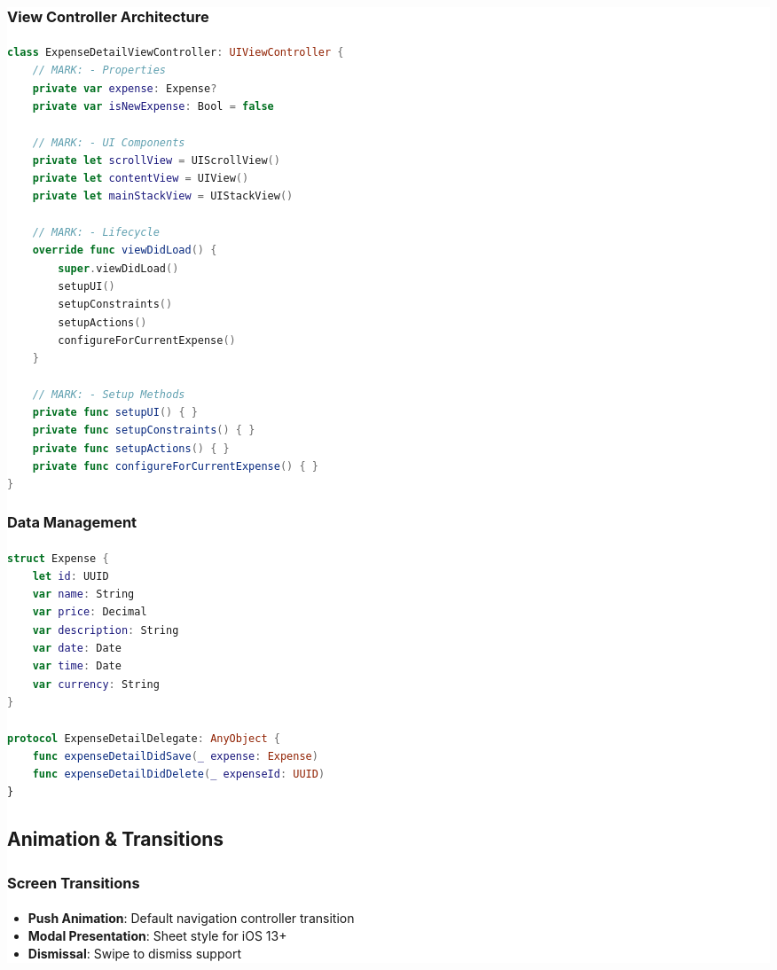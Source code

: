 ### View Controller Architecture
```swift
class ExpenseDetailViewController: UIViewController {
    // MARK: - Properties
    private var expense: Expense?
    private var isNewExpense: Bool = false
    
    // MARK: - UI Components
    private let scrollView = UIScrollView()
    private let contentView = UIView()
    private let mainStackView = UIStackView()
    
    // MARK: - Lifecycle
    override func viewDidLoad() {
        super.viewDidLoad()
        setupUI()
        setupConstraints()
        setupActions()
        configureForCurrentExpense()
    }
    
    // MARK: - Setup Methods
    private func setupUI() { }
    private func setupConstraints() { }
    private func setupActions() { }
    private func configureForCurrentExpense() { }
}
```

### Data Management
```swift
struct Expense {
    let id: UUID
    var name: String
    var price: Decimal
    var description: String
    var date: Date
    var time: Date
    var currency: String
}

protocol ExpenseDetailDelegate: AnyObject {
    func expenseDetailDidSave(_ expense: Expense)
    func expenseDetailDidDelete(_ expenseId: UUID)
}
```

## Animation & Transitions

### Screen Transitions
- **Push Animation**: Default navigation controller transition
- **Modal Presentation**: Sheet style for iOS 13+
- **Dismissal**: Swipe to dismiss support
